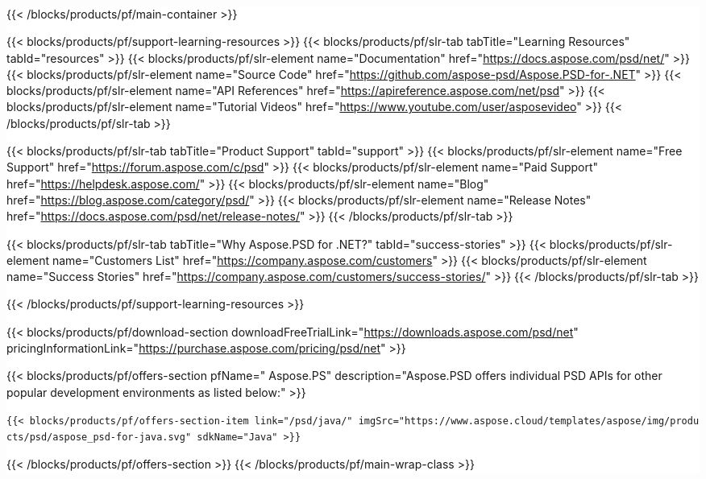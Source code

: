 
{{< /blocks/products/pf/main-container >}}


{{< blocks/products/pf/support-learning-resources >}}
{{< blocks/products/pf/slr-tab tabTitle="Learning Resources" tabId="resources" >}}
{{< blocks/products/pf/slr-element name="Documentation" href="https://docs.aspose.com/psd/net/" >}}
{{< blocks/products/pf/slr-element name="Source Code" href="https://github.com/aspose-psd/Aspose.PSD-for-.NET" >}}
{{< blocks/products/pf/slr-element name="API References" href="https://apireference.aspose.com/net/psd" >}}
{{< blocks/products/pf/slr-element name="Tutorial Videos" href="https://www.youtube.com/user/asposevideo" >}}
{{< /blocks/products/pf/slr-tab >}}

{{< blocks/products/pf/slr-tab tabTitle="Product Support" tabId="support" >}}
{{< blocks/products/pf/slr-element name="Free Support" href="https://forum.aspose.com/c/psd" >}}
{{< blocks/products/pf/slr-element name="Paid Support" href="https://helpdesk.aspose.com/" >}}
{{< blocks/products/pf/slr-element name="Blog" href="https://blog.aspose.com/category/psd/" >}}
{{< blocks/products/pf/slr-element name="Release Notes" href="https://docs.aspose.com/psd/net/release-notes/" >}}
{{< /blocks/products/pf/slr-tab >}}

{{< blocks/products/pf/slr-tab tabTitle="Why Aspose.PSD for .NET?" tabId="success-stories" >}}
{{< blocks/products/pf/slr-element name="Customers List" href="https://company.aspose.com/customers" >}}
{{< blocks/products/pf/slr-element name="Success Stories" href="https://company.aspose.com/customers/success-stories/" >}}
{{< /blocks/products/pf/slr-tab >}}

{{< /blocks/products/pf/support-learning-resources >}}

{{< blocks/products/pf/download-section downloadFreeTrialLink="https://downloads.aspose.com/psd/net" pricingInformationLink="https://purchase.aspose.com/pricing/psd/net" >}}

{{< blocks/products/pf/offers-section pfName=" Aspose.PS" description="Aspose.PSD offers individual PSD APIs for other popular development environments as listed below:" >}}

    {{< blocks/products/pf/offers-section-item link="/psd/java/" imgSrc="https://www.aspose.cloud/templates/aspose/img/products/psd/aspose_psd-for-java.svg" sdkName="Java" >}}

{{< /blocks/products/pf/offers-section >}}
{{< /blocks/products/pf/main-wrap-class >}}
